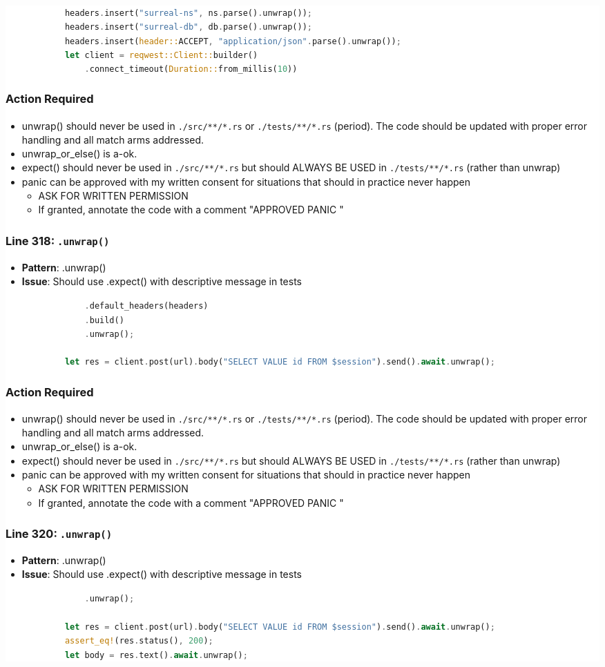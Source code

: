 ```rust
			headers.insert("surreal-ns", ns.parse().unwrap());
			headers.insert("surreal-db", db.parse().unwrap());
			headers.insert(header::ACCEPT, "application/json".parse().unwrap());
			let client = reqwest::Client::builder()
				.connect_timeout(Duration::from_millis(10))
```

### Action Required

- unwrap() should never be used in `./src/**/*.rs` or `./tests/**/*.rs` (period). The code should be updated with proper error handling and all match arms addressed.
- unwrap_or_else() is a-ok. 
- expect() should never be used in `./src/**/*.rs` but should ALWAYS BE USED in `./tests/**/*.rs` (rather than unwrap)
- panic can be approved with my written consent for situations that should in practice never happen  
  - ASK FOR WRITTEN PERMISSION
  - If granted, annotate the code with a comment "APPROVED PANIC "


### Line 318: `.unwrap()`

- **Pattern**: .unwrap()
- **Issue**: Should use .expect() with descriptive message in tests

```rust
				.default_headers(headers)
				.build()
				.unwrap();

			let res = client.post(url).body("SELECT VALUE id FROM $session").send().await.unwrap();
```

### Action Required

- unwrap() should never be used in `./src/**/*.rs` or `./tests/**/*.rs` (period). The code should be updated with proper error handling and all match arms addressed.
- unwrap_or_else() is a-ok. 
- expect() should never be used in `./src/**/*.rs` but should ALWAYS BE USED in `./tests/**/*.rs` (rather than unwrap)
- panic can be approved with my written consent for situations that should in practice never happen  
  - ASK FOR WRITTEN PERMISSION
  - If granted, annotate the code with a comment "APPROVED PANIC "


### Line 320: `.unwrap()`

- **Pattern**: .unwrap()
- **Issue**: Should use .expect() with descriptive message in tests

```rust
				.unwrap();

			let res = client.post(url).body("SELECT VALUE id FROM $session").send().await.unwrap();
			assert_eq!(res.status(), 200);
			let body = res.text().await.unwrap();
```
